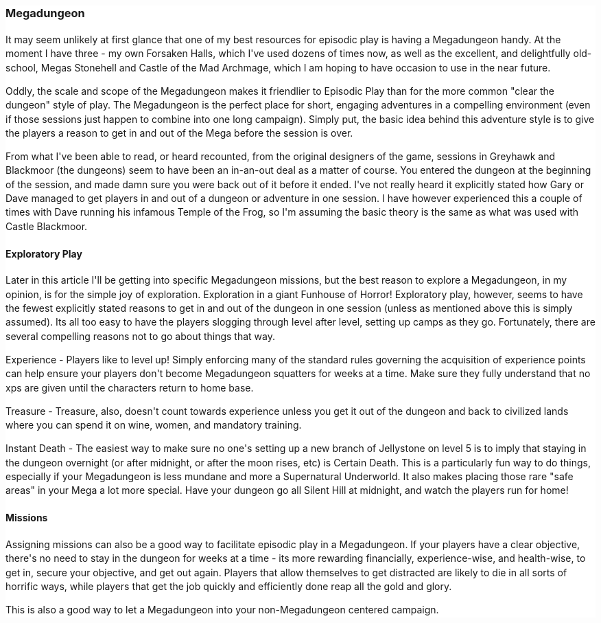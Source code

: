### Megadungeon

It may seem unlikely at first glance that one of my best resources for episodic play is having a Megadungeon handy. At the moment I have three - my own Forsaken Halls, which I've used dozens of times now, as well as the excellent, and delightfully old-school, Megas Stonehell and Castle of the Mad Archmage, which I am hoping to have occasion to use in the near future.

Oddly, the scale and scope of the Megadungeon makes it friendlier to Episodic Play than for the more common "clear the dungeon" style of play. The Megadungeon is the perfect place for short, engaging adventures in a compelling environment (even if those sessions just happen to combine into one long campaign). Simply put, the basic idea behind this adventure style is to give the players a reason to get in and out of the Mega before the session is over.

From what I've been able to read, or heard recounted, from the original designers of the game, sessions in Greyhawk and Blackmoor (the dungeons) seem to have been an in-an-out deal as a matter of course. You entered the dungeon at the beginning of the session, and made damn sure you were back out of it before it ended. I've not really heard it explicitly stated how Gary or Dave managed to get players in and out of a dungeon or adventure in one session. I have however experienced this a couple of times with Dave running his infamous Temple of the Frog, so I'm assuming the basic theory is the same as what was used with Castle Blackmoor.

#### Exploratory Play

Later in this article I'll be getting into specific Megadungeon missions, but the best reason to explore a Megadungeon, in my opinion, is for the simple joy of exploration. Exploration in a giant Funhouse of Horror! Exploratory play, however, seems to have the fewest explicitly stated reasons to get in and out of the dungeon in one session (unless as mentioned above this is simply assumed). Its all too easy to have the players slogging through level after level, setting up camps as they go. Fortunately, there are several compelling reasons not to go about things that way.

Experience - Players like to level up! Simply enforcing many of the standard rules governing the acquisition of experience points can help ensure your players don't become Megadungeon squatters for weeks at a time. Make sure they fully understand that no xps are given until the characters return to home base.

Treasure - Treasure, also, doesn't count towards experience unless you get it out of the dungeon and back to civilized lands where you can spend it on wine, women, and mandatory training.

Instant Death - The easiest way to make sure no one's setting up a new branch of Jellystone on level 5 is to imply that staying in the dungeon overnight (or after midnight, or after the moon rises, etc) is Certain Death. This is a particularly fun way to do things, especially if your Megadungeon is less mundane and more a Supernatural Underworld. It also makes placing those rare "safe areas" in your Mega a lot more special. Have your dungeon go all Silent Hill at midnight, and watch the players run for home!

#### Missions

Assigning missions can also be a good way to facilitate episodic play in a Megadungeon. If your players have a clear objective, there's no need to stay in the dungeon for weeks at a time - its more rewarding financially, experience-wise, and health-wise, to get in, secure your objective, and get out again. Players that allow themselves to get distracted are likely to die in all sorts of horrific ways, while players that get the job quickly and efficiently done reap all the gold and glory.

This is also a good way to let a Megadungeon into your non-Megadungeon centered campaign.
